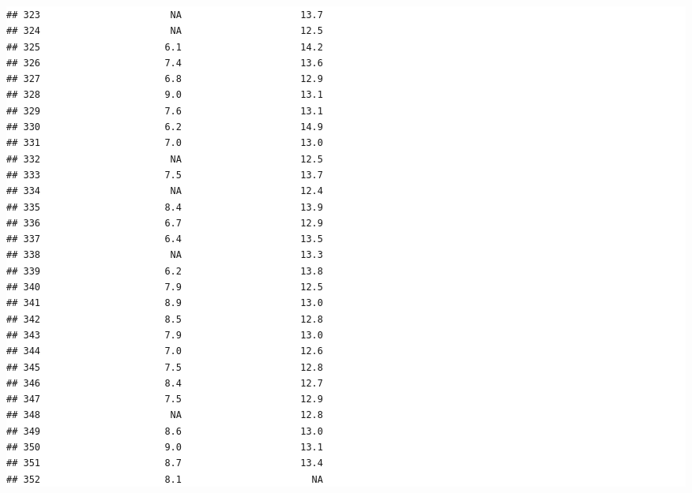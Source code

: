     ## 323                       NA                     13.7
    ## 324                       NA                     12.5
    ## 325                      6.1                     14.2
    ## 326                      7.4                     13.6
    ## 327                      6.8                     12.9
    ## 328                      9.0                     13.1
    ## 329                      7.6                     13.1
    ## 330                      6.2                     14.9
    ## 331                      7.0                     13.0
    ## 332                       NA                     12.5
    ## 333                      7.5                     13.7
    ## 334                       NA                     12.4
    ## 335                      8.4                     13.9
    ## 336                      6.7                     12.9
    ## 337                      6.4                     13.5
    ## 338                       NA                     13.3
    ## 339                      6.2                     13.8
    ## 340                      7.9                     12.5
    ## 341                      8.9                     13.0
    ## 342                      8.5                     12.8
    ## 343                      7.9                     13.0
    ## 344                      7.0                     12.6
    ## 345                      7.5                     12.8
    ## 346                      8.4                     12.7
    ## 347                      7.5                     12.9
    ## 348                       NA                     12.8
    ## 349                      8.6                     13.0
    ## 350                      9.0                     13.1
    ## 351                      8.7                     13.4
    ## 352                      8.1                       NA